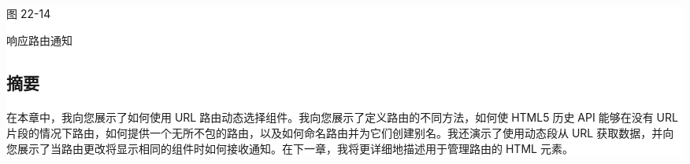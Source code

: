 图 22-14

响应路由通知

## 摘要

在本章中，我向您展示了如何使用 URL 路由动态选择组件。我向您展示了定义路由的不同方法，如何使 HTML5 历史 API 能够在没有 URL 片段的情况下路由，如何提供一个无所不包的路由，以及如何命名路由并为它们创建别名。我还演示了使用动态段从 URL 获取数据，并向您展示了当路由更改将显示相同的组件时如何接收通知。在下一章，我将更详细地描述用于管理路由的 HTML 元素。